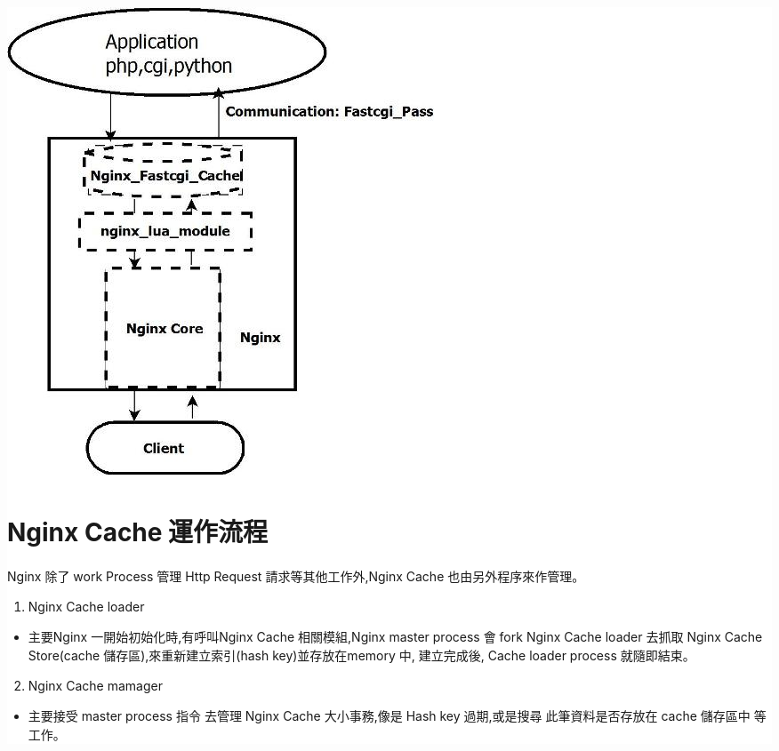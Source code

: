 ![Nginx_Fastcgi_Cache](/content/images/2017/01/nginx_Fastcgi_cache_jpeg.jpg)

# Nginx Cache 運作流程 #

Nginx 除了 work Process 管理 Http Request 請求等其他工作外,Nginx Cache 也由另外程序來作管理。

1. Nginx Cache loader
- 主要Nginx 一開始初始化時,有呼叫Nginx Cache 相關模組,Nginx master process 會 fork Nginx Cache loader 去抓取 Nginx Cache Store(cache 儲存區),來重新建立索引(hash key)並存放在memory 中,
           建立完成後, Cache loader process 就隨即結束。

2. Nginx Cache mamager

 - 主要接受 master process 指令 去管理 Nginx Cache 大小事務,像是 Hash key 過期,或是搜尋 此筆資料是否存放在 cache 儲存區中 等工作。
